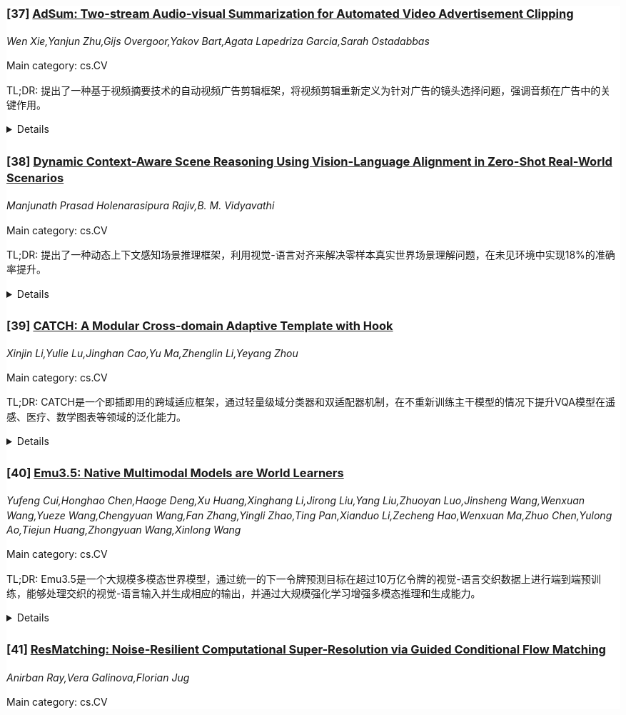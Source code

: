 ### [37] [AdSum: Two-stream Audio-visual Summarization for Automated Video Advertisement Clipping](https://arxiv.org/abs/2510.26569)
*Wen Xie,Yanjun Zhu,Gijs Overgoor,Yakov Bart,Agata Lapedriza Garcia,Sarah Ostadabbas*

Main category: cs.CV

TL;DR: 提出了一种基于视频摘要技术的自动视频广告剪辑框架，将视频剪辑重新定义为针对广告的镜头选择问题，强调音频在广告中的关键作用。


<details><summary>Details</summary></details>


### [38] [Dynamic Context-Aware Scene Reasoning Using Vision-Language Alignment in Zero-Shot Real-World Scenarios](https://arxiv.org/abs/2510.26580)
*Manjunath Prasad Holenarasipura Rajiv,B. M. Vidyavathi*

Main category: cs.CV

TL;DR: 提出了一种动态上下文感知场景推理框架，利用视觉-语言对齐来解决零样本真实世界场景理解问题，在未见环境中实现18%的准确率提升。


<details><summary>Details</summary></details>


### [39] [CATCH: A Modular Cross-domain Adaptive Template with Hook](https://arxiv.org/abs/2510.26582)
*Xinjin Li,Yulie Lu,Jinghan Cao,Yu Ma,Zhenglin Li,Yeyang Zhou*

Main category: cs.CV

TL;DR: CATCH是一个即插即用的跨域适应框架，通过轻量级域分类器和双适配器机制，在不重新训练主干模型的情况下提升VQA模型在遥感、医疗、数学图表等领域的泛化能力。


<details><summary>Details</summary></details>


### [40] [Emu3.5: Native Multimodal Models are World Learners](https://arxiv.org/abs/2510.26583)
*Yufeng Cui,Honghao Chen,Haoge Deng,Xu Huang,Xinghang Li,Jirong Liu,Yang Liu,Zhuoyan Luo,Jinsheng Wang,Wenxuan Wang,Yueze Wang,Chengyuan Wang,Fan Zhang,Yingli Zhao,Ting Pan,Xianduo Li,Zecheng Hao,Wenxuan Ma,Zhuo Chen,Yulong Ao,Tiejun Huang,Zhongyuan Wang,Xinlong Wang*

Main category: cs.CV

TL;DR: Emu3.5是一个大规模多模态世界模型，通过统一的下一令牌预测目标在超过10万亿令牌的视觉-语言交织数据上进行端到端预训练，能够处理交织的视觉-语言输入并生成相应的输出，并通过大规模强化学习增强多模态推理和生成能力。


<details><summary>Details</summary></details>


### [41] [ResMatching: Noise-Resilient Computational Super-Resolution via Guided Conditional Flow Matching](https://arxiv.org/abs/2510.26601)
*Anirban Ray,Vera Galinova,Florian Jug*

Main category: cs.CV
